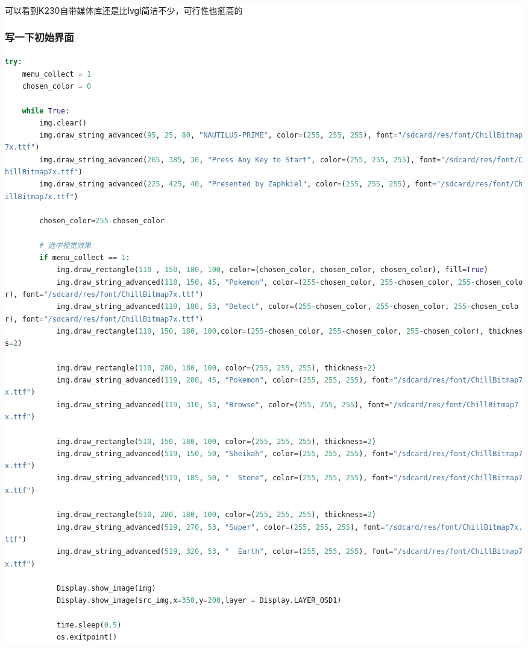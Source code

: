 可以看到K230自带媒体库还是比lvgl简洁不少，可行性也挺高的

### 写一下初始界面

```python
try:
    menu_collect = 1
    chosen_color = 0

    while True:
        img.clear()
        img.draw_string_advanced(95, 25, 80, "NAUTILUS-PRIME", color=(255, 255, 255), font="/sdcard/res/font/ChillBitmap7x.ttf")
        img.draw_string_advanced(265, 385, 30, "Press Any Key to Start", color=(255, 255, 255), font="/sdcard/res/font/ChillBitmap7x.ttf")
        img.draw_string_advanced(225, 425, 40, "Presented by Zaphkiel", color=(255, 255, 255), font="/sdcard/res/font/ChillBitmap7x.ttf")

        chosen_color=255-chosen_color

        # 选中视觉效果
        if menu_collect == 1:
            img.draw_rectangle(110 , 150, 180, 100, color=(chosen_color, chosen_color, chosen_color), fill=True)
            img.draw_string_advanced(118, 150, 45, "Pokemon", color=(255-chosen_color, 255-chosen_color, 255-chosen_color), font="/sdcard/res/font/ChillBitmap7x.ttf")
            img.draw_string_advanced(119, 180, 53, "Detect", color=(255-chosen_color, 255-chosen_color, 255-chosen_color), font="/sdcard/res/font/ChillBitmap7x.ttf")
            img.draw_rectangle(110, 150, 180, 100,color=(255-chosen_color, 255-chosen_color, 255-chosen_color), thickness=2)

            img.draw_rectangle(110, 280, 180, 100, color=(255, 255, 255), thickness=2)
            img.draw_string_advanced(119, 280, 45, "Pokemon", color=(255, 255, 255), font="/sdcard/res/font/ChillBitmap7x.ttf")
            img.draw_string_advanced(119, 310, 53, "Browse", color=(255, 255, 255), font="/sdcard/res/font/ChillBitmap7x.ttf")

            img.draw_rectangle(510, 150, 180, 100, color=(255, 255, 255), thickness=2)
            img.draw_string_advanced(519, 150, 50, "Sheikah", color=(255, 255, 255), font="/sdcard/res/font/ChillBitmap7x.ttf")
            img.draw_string_advanced(519, 185, 50, "  Stone", color=(255, 255, 255), font="/sdcard/res/font/ChillBitmap7x.ttf")

            img.draw_rectangle(510, 280, 180, 100, color=(255, 255, 255), thickness=2)
            img.draw_string_advanced(519, 270, 53, "Super", color=(255, 255, 255), font="/sdcard/res/font/ChillBitmap7x.ttf")
            img.draw_string_advanced(519, 320, 53, "  Earth", color=(255, 255, 255), font="/sdcard/res/font/ChillBitmap7x.ttf")

            Display.show_image(img)
            Display.show_image(src_img,x=350,y=200,layer = Display.LAYER_OSD1)

            time.sleep(0.5)
            os.exitpoint()
```
